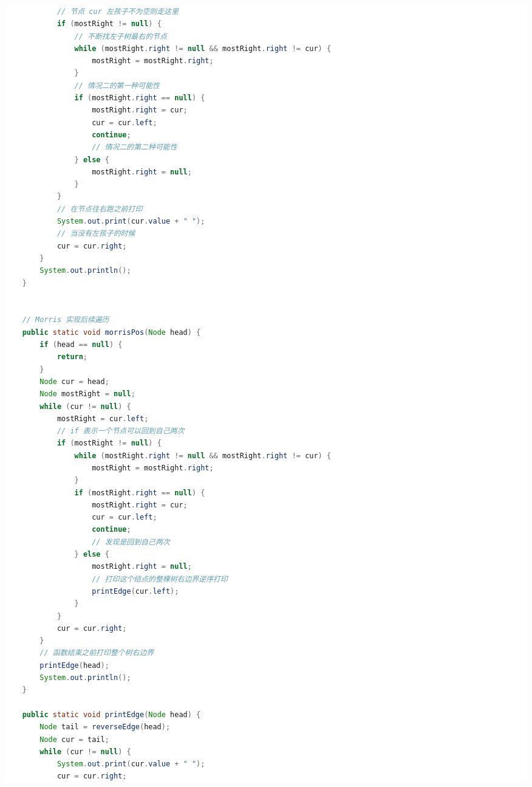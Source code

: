 ```java
            // 节点 cur 左孩子不为空则走这里
            if (mostRight != null) {
                // 不断找左子树最右的节点
                while (mostRight.right != null && mostRight.right != cur) {
                    mostRight = mostRight.right;
                }
                // 情况二的第一种可能性
                if (mostRight.right == null) {
                    mostRight.right = cur;
                    cur = cur.left;
                    continue;
                    // 情况二的第二种可能性
                } else {
                    mostRight.right = null;
                }
            }
            // 在节点往右跑之前打印
            System.out.print(cur.value + " ");
            // 当没有左孩子的时候
            cur = cur.right;
        }
        System.out.println();
    }


    // Morris 实现后续遍历
    public static void morrisPos(Node head) {
        if (head == null) {
            return;
        }
        Node cur = head;
        Node mostRight = null;
        while (cur != null) {
            mostRight = cur.left;
            // if 表示一个节点可以回到自己两次
            if (mostRight != null) {
                while (mostRight.right != null && mostRight.right != cur) {
                    mostRight = mostRight.right;
                }
                if (mostRight.right == null) {
                    mostRight.right = cur;
                    cur = cur.left;
                    continue;
                    // 发现是回到自己两次
                } else {
                    mostRight.right = null;
                    // 打印这个结点的整棵树右边界逆序打印
                    printEdge(cur.left);
                }
            }
            cur = cur.right;
        }
        // 函数结束之前打印整个树右边界
        printEdge(head);
        System.out.println();
    }

    public static void printEdge(Node head) {
        Node tail = reverseEdge(head);
        Node cur = tail;
        while (cur != null) {
            System.out.print(cur.value + " ");
            cur = cur.right;
```